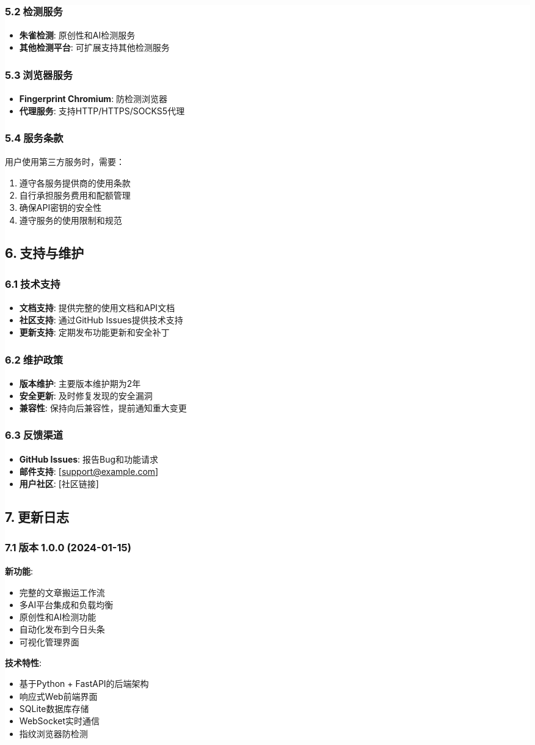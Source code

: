 ### 5.2 检测服务
- **朱雀检测**: 原创性和AI检测服务
- **其他检测平台**: 可扩展支持其他检测服务

### 5.3 浏览器服务
- **Fingerprint Chromium**: 防检测浏览器
- **代理服务**: 支持HTTP/HTTPS/SOCKS5代理

### 5.4 服务条款
用户使用第三方服务时，需要：
1. 遵守各服务提供商的使用条款
2. 自行承担服务费用和配额管理
3. 确保API密钥的安全性
4. 遵守服务的使用限制和规范

## 6. 支持与维护

### 6.1 技术支持
- **文档支持**: 提供完整的使用文档和API文档
- **社区支持**: 通过GitHub Issues提供技术支持
- **更新支持**: 定期发布功能更新和安全补丁

### 6.2 维护政策
- **版本维护**: 主要版本维护期为2年
- **安全更新**: 及时修复发现的安全漏洞
- **兼容性**: 保持向后兼容性，提前通知重大变更

### 6.3 反馈渠道
- **GitHub Issues**: 报告Bug和功能请求
- **邮件支持**: [support@example.com]
- **用户社区**: [社区链接]

## 7. 更新日志

### 7.1 版本 1.0.0 (2024-01-15)
**新功能**:
- 完整的文章搬运工作流
- 多AI平台集成和负载均衡
- 原创性和AI检测功能
- 自动化发布到今日头条
- 可视化管理界面

**技术特性**:
- 基于Python + FastAPI的后端架构
- 响应式Web前端界面
- SQLite数据库存储
- WebSocket实时通信
- 指纹浏览器防检测
